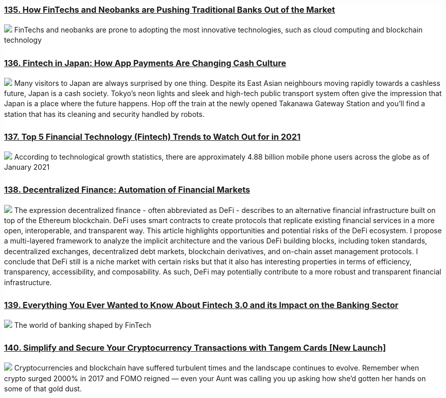 ### [135. How FinTechs and Neobanks are Pushing Traditional Banks Out of the Market](https://hackernoon.com/how-fintechs-and-neobanks-are-pushing-traditional-banks-out-of-the-market-qvu32wx)
![](https://cdn.filestackcontent.com/CsSy9991RQOPBZtxQsDm)
FinTechs and neobanks are prone to adopting the most innovative technologies, such as cloud computing and blockchain technology

### [136. Fintech in Japan: How App Payments Are Changing Cash Culture](https://hackernoon.com/fintech-in-japan-how-app-payments-are-changing-cash-culture-cr243uo2)
![](https://firebasestorage.googleapis.com/v0/b/hackernoon-app.appspot.com/o/images%2FjJVe8ZecxOS25OL2vfh7JNza0xI3-63k3e7l.jpeg?alt=media&token=152776bb-5ec6-4855-a6de-fd05f5a992d5)
Many visitors to Japan are always surprised by one thing. Despite its East Asian neighbours moving rapidly towards a cashless future, Japan is a cash society. Tokyo’s neon lights and sleek and high-tech public transport system often give the impression that Japan is a place where the future happens. Hop off the train at the newly opened Takanawa Gateway Station and you’ll find a station that has its cleaning and security handled by robots.

### [137. Top 5 Financial Technology (Fintech) Trends to Watch Out for in 2021](https://hackernoon.com/top-5-financial-technology-fintech-trends-to-watch-out-for-in-2021-9j2p37zs)
![](https://cdn.hackernoon.com/images/s7Uy4vUGHkagAvzLcOwQqTObOP03-0sl35cd.jpeg)
According to technological growth statistics, there are approximately 4.88 billion mobile phone users across the globe as of January 2021

### [138. Decentralized Finance: Automation of Financial Markets](https://hackernoon.com/decentralized-finance-automation-of-financial-market)
![](https://cdn.hackernoon.com/images/2CARJKZeSLSLZqCN7VhaikaCox93-c7a3rh9.jpeg)
The expression decentralized finance - often abbreviated as DeFi - describes  to an alternative financial infrastructure built on top of the Ethereum blockchain. DeFi uses smart contracts to create protocols that replicate existing financial services in a more open, interoperable, and transparent way. This article highlights opportunities and potential risks of the DeFi ecosystem. I propose a multi-layered framework to analyze the implicit architecture and the various DeFi building blocks, including token standards, decentralized exchanges, decentralized debt markets, blockchain derivatives, and on-chain asset management protocols. I conclude that DeFi still is a niche market with certain risks but that it also has interesting properties in terms of efficiency, transparency, accessibility, and composability. As such, DeFi may potentially contribute to a more robust and transparent financial infrastructure.

### [139. Everything You Ever Wanted to Know About Fintech 3.0 and its Impact on the Banking Sector](https://hackernoon.com/next-generation-banking-27kq33tl)
![](https://cdn.hackernoon.com/drafts/823sz33tr.png)
The world of banking shaped by FinTech

### [140. Simplify and Secure Your Cryptocurrency Transactions with Tangem Cards [New Launch]](https://hackernoon.com/secure-digital-cards-for-simplifying-your-cryptocurrency-transactions-new-launch-j0py32wu)
![](https://cdn.hackernoon.com/drafts/mmgx3y2g.png)
Cryptocurrencies and blockchain have suffered turbulent times and the landscape continues to evolve. Remember when crypto surged 2000% in 2017 and FOMO reigned — even your Aunt was calling you up asking how she’d gotten her hands on some of that gold dust. 
